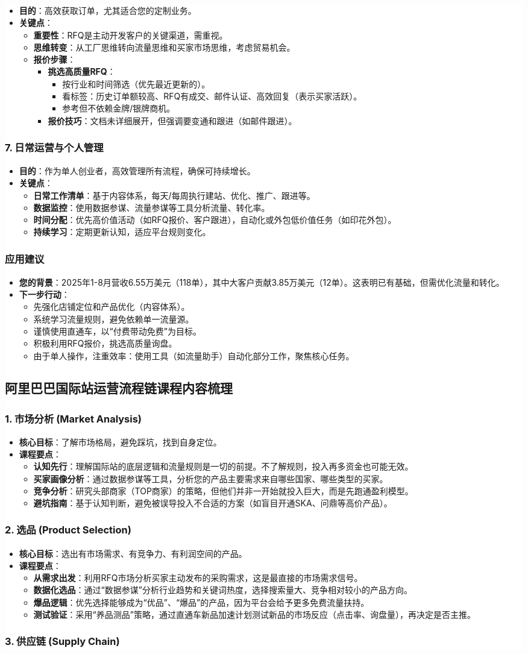 * **目的**：高效获取订单，尤其适合您的定制业务。
* **关键点**：
  * **重要性**：RFQ是主动开发客户的关键渠道，需重视。
  * **思维转变**：从工厂思维转向流量思维和买家市场思维，考虑贸易机会。
  * **报价步骤**：
    * **挑选高质量RFQ**：
      * 按行业和时间筛选（优先最近更新的）。
      * 看标签：历史订单额较高、RFQ有成交、邮件认证、高效回复（表示买家活跃）。
      * 参考但不依赖金牌/银牌商机。
    * **报价技巧**：文档未详细展开，但强调要变通和跟进（如邮件跟进）。

### 7. **日常运营与个人管理**

* **目的**：作为单人创业者，高效管理所有流程，确保可持续增长。
* **关键点**：
  * **日常工作清单**：基于内容体系，每天/每周执行建站、优化、推广、跟进等。
  * **数据监控**：使用数据参谋、流量参谋等工具分析流量、转化率。
  * **时间分配**：优先高价值活动（如RFQ报价、客户跟进），自动化或外包低价值任务（如印花外包）。
  * **持续学习**：定期更新认知，适应平台规则变化。

### 应用建议

* **您的背景**：2025年1-8月营收6.55万美元（118单），其中大客户贡献3.85万美元（12单）。这表明已有基础，但需优化流量和转化。
* **下一步行动**：
  * 先强化店铺定位和产品优化（内容体系）。
  * 系统学习流量规则，避免依赖单一流量源。
  * 谨慎使用直通车，以“付费带动免费”为目标。
  * 积极利用RFQ报价，挑选高质量询盘。
  * 由于单人操作，注重效率：使用工具（如流量助手）自动化部分工作，聚焦核心任务。

## 阿里巴巴国际站运营流程链课程内容梳理

### 1. 市场分析 (Market Analysis)

* **核心目标**：了解市场格局，避免踩坑，找到自身定位。
* **课程要点**：
  * **认知先行**：理解国际站的底层逻辑和流量规则是一切的前提。不了解规则，投入再多资金也可能无效。
  * **买家画像分析**：通过数据参谋等工具，分析您的产品主要需求来自哪些国家、哪些类型的买家。
  * **竞争分析**：研究头部商家（TOP商家）的策略，但他们并非一开始就投入巨大，而是先跑通盈利模型。
  * **避坑指南**：基于认知判断，避免被误导投入不合适的方案（如盲目开通SKA、问鼎等高价产品）。

### 2. 选品 (Product Selection)

* **核心目标**：选出有市场需求、有竞争力、有利润空间的产品。
* **课程要点**：
  * **从需求出发**：利用RFQ市场分析买家主动发布的采购需求，这是最直接的市场需求信号。
  * **数据化选品**：通过“数据参谋”分析行业趋势和关键词热度，选择搜索量大、竞争相对较小的产品方向。
  * **爆品逻辑**：优先选择能够成为“优品”、“爆品”的产品，因为平台会给予更多免费流量扶持。
  * **测试验证**：采用“养品测品”策略，通过直通车新品加速计划测试新品的市场反应（点击率、询盘量），再决定是否主推。

### 3. 供应链 (Supply Chain)
